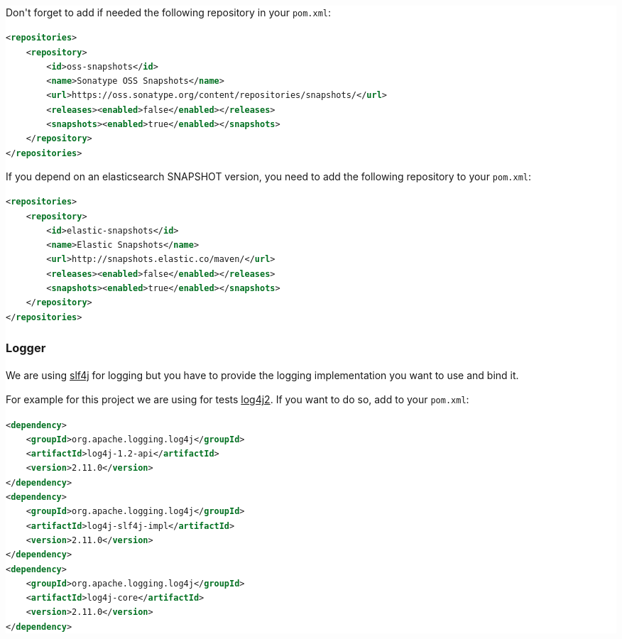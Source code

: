 Don't forget to add if needed the following repository in your `pom.xml`:

```xml
<repositories>
    <repository>
        <id>oss-snapshots</id>
        <name>Sonatype OSS Snapshots</name>
        <url>https://oss.sonatype.org/content/repositories/snapshots/</url>
        <releases><enabled>false</enabled></releases>
        <snapshots><enabled>true</enabled></snapshots>
    </repository>
</repositories>
```

If you depend on an elasticsearch SNAPSHOT version, you need to add the following repository to your `pom.xml`:

```xml
<repositories>
    <repository>
        <id>elastic-snapshots</id>
        <name>Elastic Snapshots</name>
        <url>http://snapshots.elastic.co/maven/</url>
        <releases><enabled>false</enabled></releases>
        <snapshots><enabled>true</enabled></snapshots>
    </repository>
</repositories>
```

### Logger

We are using [slf4j](http://www.slf4j.org/) for logging but you have to provide the logging implementation
you want to use and bind it.

For example for this project we are using for tests [log4j2](http://logging.apache.org/log4j/). 
If you want to do so, add to your `pom.xml`:

```xml
<dependency>
    <groupId>org.apache.logging.log4j</groupId>
    <artifactId>log4j-1.2-api</artifactId>
    <version>2.11.0</version>
</dependency>
<dependency>
    <groupId>org.apache.logging.log4j</groupId>
    <artifactId>log4j-slf4j-impl</artifactId>
    <version>2.11.0</version>
</dependency>
<dependency>
    <groupId>org.apache.logging.log4j</groupId>
    <artifactId>log4j-core</artifactId>
    <version>2.11.0</version>
</dependency>
```
